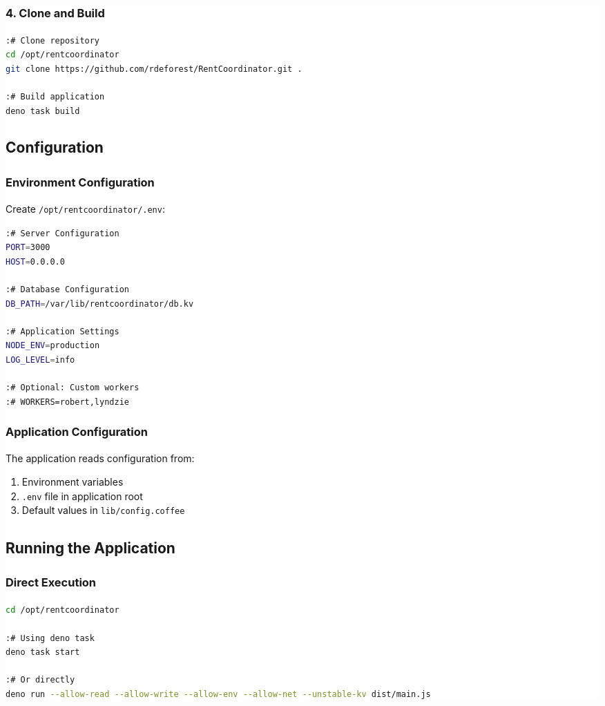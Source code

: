 ```bash
```

### 4. Clone and Build
```bash
:# Clone repository
cd /opt/rentcoordinator
git clone https://github.com/rdeforest/RentCoordinator.git .

:# Build application
deno task build
```

## Configuration

### Environment Configuration
Create `/opt/rentcoordinator/.env`:
```bash
:# Server Configuration
PORT=3000
HOST=0.0.0.0

:# Database Configuration
DB_PATH=/var/lib/rentcoordinator/db.kv

:# Application Settings
NODE_ENV=production
LOG_LEVEL=info

:# Optional: Custom workers
:# WORKERS=robert,lyndzie
```

### Application Configuration
The application reads configuration from:
1. Environment variables
2. `.env` file in application root
3. Default values in `lib/config.coffee`

## Running the Application

### Direct Execution
```bash
cd /opt/rentcoordinator

:# Using deno task
deno task start

:# Or directly
deno run --allow-read --allow-write --allow-env --allow-net --unstable-kv dist/main.js
```
